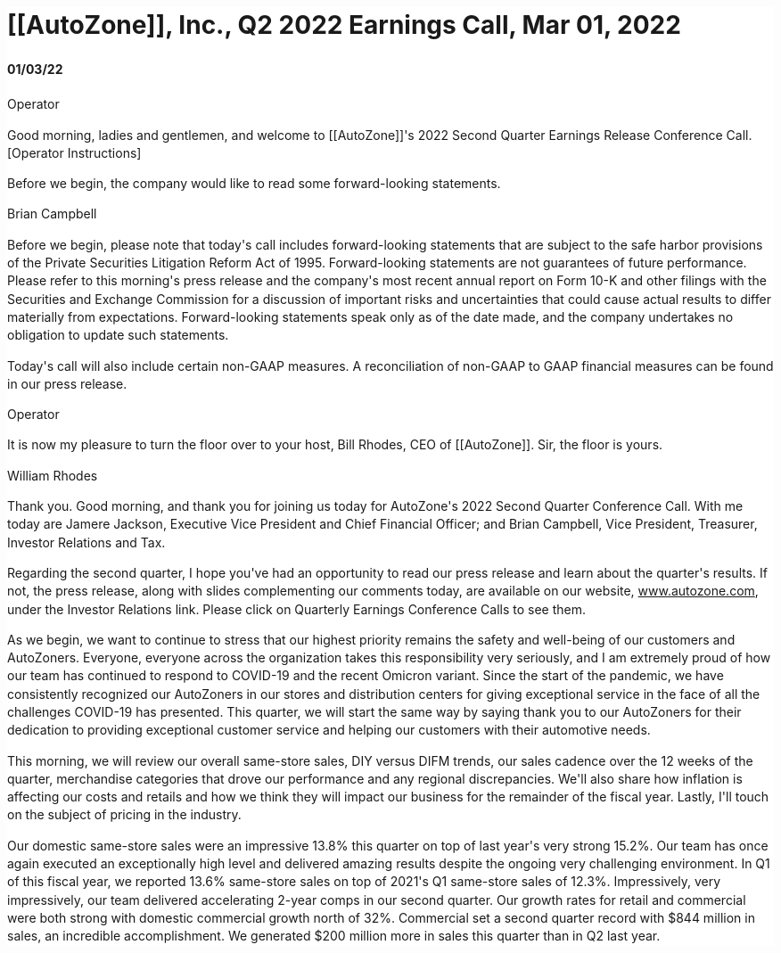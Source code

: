 # [[AutoZone]], Inc., Q2 2022 Earnings Call, Mar 01, 2022

#### 01/03/22

Operator

Good morning, ladies and gentlemen, and welcome to [[AutoZone]]'s 2022 Second Quarter Earnings Release Conference Call. \[Operator Instructions\]

Before we begin, the company would like to read some forward-looking statements.

Brian Campbell

Before we begin, please note that today's call includes forward-looking statements that are subject to the safe harbor provisions of the Private Securities Litigation Reform Act of 1995. Forward-looking statements are not guarantees of future performance. Please refer to this morning's press release and the company's most recent annual report on Form 10-K and other filings with the Securities and Exchange Commission for a discussion of important risks and uncertainties that could cause actual results to differ materially from expectations. Forward-looking statements speak only as of the date made, and the company undertakes no obligation to update such statements.

Today's call will also include certain non-GAAP measures. A reconciliation of non-GAAP to GAAP financial measures can be found in our press release.

Operator

It is now my pleasure to turn the floor over to your host, Bill Rhodes, CEO of [[AutoZone]]. Sir, the floor is yours.

William Rhodes

Thank you. Good morning, and thank you for joining us today for AutoZone's 2022 Second Quarter Conference Call. With me today are Jamere Jackson, Executive Vice President and Chief Financial Officer; and Brian Campbell, Vice President, Treasurer, Investor Relations and Tax.

Regarding the second quarter, I hope you've had an opportunity to read our press release and learn about the quarter's results. If not, the press release, along with slides complementing our comments today, are available on our website, www.autozone.com, under the Investor Relations link. Please click on Quarterly Earnings Conference Calls to see them.

As we begin, we want to continue to stress that our highest priority remains the safety and well-being of our customers and AutoZoners. Everyone, everyone across the organization takes this responsibility very seriously, and I am extremely proud of how our team has continued to respond to COVID-19 and the recent Omicron variant. Since the start of the pandemic, we have consistently recognized our AutoZoners in our stores and distribution centers for giving exceptional service in the face of all the challenges COVID-19 has presented. This quarter, we will start the same way by saying thank you to our AutoZoners for their dedication to providing exceptional customer service and helping our customers with their automotive needs.

This morning, we will review our overall same-store sales, DIY versus DIFM trends, our sales cadence over the 12 weeks of the quarter, merchandise categories that drove our performance and any regional discrepancies. We'll also share how inflation is affecting our costs and retails and how we think they will impact our business for the remainder of the fiscal year. Lastly, I'll touch on the subject of pricing in the industry.

Our domestic same-store sales were an impressive 13.8% this quarter on top of last year's very strong 15.2%. Our team has once again executed an exceptionally high level and delivered amazing results despite the ongoing very challenging environment. In Q1 of this fiscal year, we reported 13.6% same-store sales on top of 2021's Q1 same-store sales of 12.3%. Impressively, very impressively, our team delivered accelerating 2-year comps in our second quarter. Our growth rates for retail and commercial were both strong with domestic commercial growth north of 32%. Commercial set a second quarter record with $844 million in sales, an incredible accomplishment. We generated $200 million more in sales this quarter than in Q2 last year.
